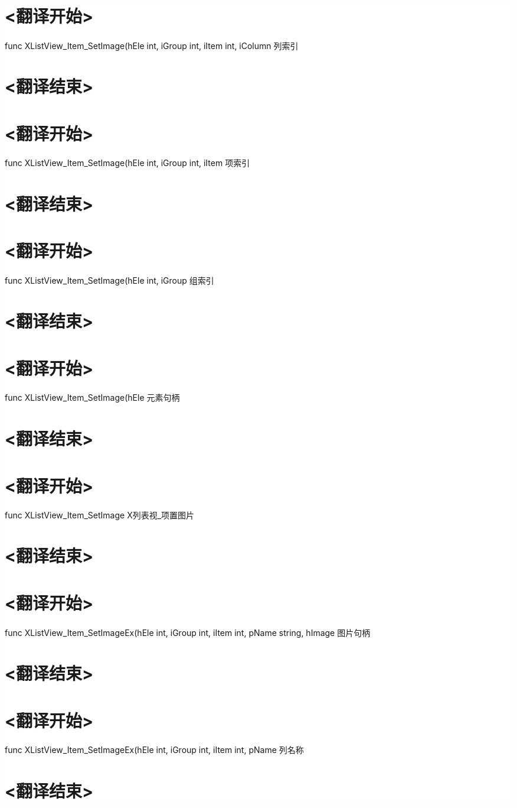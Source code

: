 # <翻译开始>
func XListView_Item_SetImage(hEle int, iGroup int, iItem int, iColumn
列索引
# <翻译结束>

# <翻译开始>
func XListView_Item_SetImage(hEle int, iGroup int, iItem
项索引
# <翻译结束>

# <翻译开始>
func XListView_Item_SetImage(hEle int, iGroup
组索引
# <翻译结束>

# <翻译开始>
func XListView_Item_SetImage(hEle
元素句柄
# <翻译结束>

# <翻译开始>
func XListView_Item_SetImage
X列表视_项置图片
# <翻译结束>


# <翻译开始>
func XListView_Item_SetImageEx(hEle int, iGroup int, iItem int, pName string, hImage
图片句柄
# <翻译结束>

# <翻译开始>
func XListView_Item_SetImageEx(hEle int, iGroup int, iItem int, pName
列名称
# <翻译结束>
